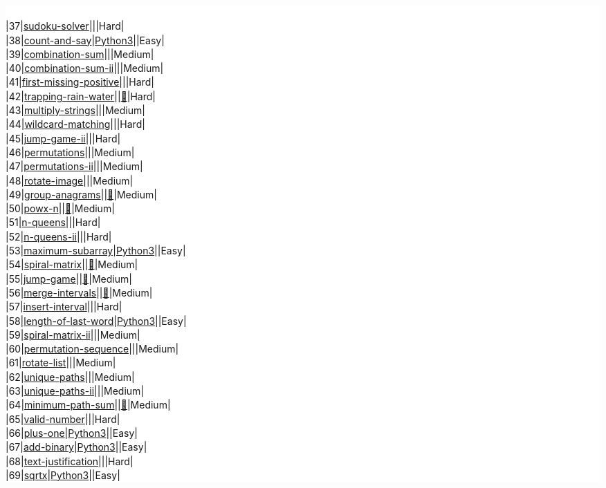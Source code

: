 <br />|37|[sudoku-solver](https://leetcode.com/problems/sudoku-solver)|||Hard|<br />|38|[count-and-say](https://leetcode.com/problems/count-and-say)|[Python3](https://github.com/dongxiexiyin/leetcode/blob/master/038-count-and-say/count-and-say.py)||Easy|<br />|39|[combination-sum](https://leetcode.com/problems/combination-sum)|||Medium|<br />|40|[combination-sum-ii](https://leetcode.com/problems/combination-sum-ii)|||Medium|<br />|41|[first-missing-positive](https://leetcode.com/problems/first-missing-positive)|||Hard|<br />|42|[trapping-rain-water](https://leetcode.com/problems/trapping-rain-water)||[:memo:](https://leetcode.com/articles/trapping-rain-water/)|Hard|<br />|43|[multiply-strings](https://leetcode.com/problems/multiply-strings)|||Medium|<br />|44|[wildcard-matching](https://leetcode.com/problems/wildcard-matching)|||Hard|<br />|45|[jump-game-ii](https://leetcode.com/problems/jump-game-ii)|||Hard|<br />|46|[permutations](https://leetcode.com/problems/permutations)|||Medium|<br />|47|[permutations-ii](https://leetcode.com/problems/permutations-ii)|||Medium|<br />|48|[rotate-image](https://leetcode.com/problems/rotate-image)|||Medium|<br />|49|[group-anagrams](https://leetcode.com/problems/group-anagrams)||[:memo:](https://leetcode.com/articles/group-anagrams/)|Medium|<br />|50|[powx-n](https://leetcode.com/problems/powx-n)||[:memo:](https://leetcode.com/articles/powx-n/)|Medium|<br />|51|[n-queens](https://leetcode.com/problems/n-queens)|||Hard|<br />|52|[n-queens-ii](https://leetcode.com/problems/n-queens-ii)|||Hard|<br />|53|[maximum-subarray](https://leetcode.com/problems/maximum-subarray)|[Python3](https://github.com/dongxiexiyin/leetcode/blob/master/053-maximum-subarray/maximum-subarray.py)||Easy|<br />|54|[spiral-matrix](https://leetcode.com/problems/spiral-matrix)||[:memo:](https://leetcode.com/articles/spiral-matrix/)|Medium|<br />|55|[jump-game](https://leetcode.com/problems/jump-game)||[:memo:](https://leetcode.com/articles/jump-game/)|Medium|<br />|56|[merge-intervals](https://leetcode.com/problems/merge-intervals)||[:memo:](https://leetcode.com/articles/merge-intervals/)|Medium|<br />|57|[insert-interval](https://leetcode.com/problems/insert-interval)|||Hard|<br />|58|[length-of-last-word](https://leetcode.com/problems/length-of-last-word)|[Python3](https://github.com/dongxiexiyin/leetcode/blob/master/058-length-of-last-word/length-of-last-word.py)||Easy|<br />|59|[spiral-matrix-ii](https://leetcode.com/problems/spiral-matrix-ii)|||Medium|<br />|60|[permutation-sequence](https://leetcode.com/problems/permutation-sequence)|||Medium|<br />|61|[rotate-list](https://leetcode.com/problems/rotate-list)|||Medium|<br />|62|[unique-paths](https://leetcode.com/problems/unique-paths)|||Medium|<br />|63|[unique-paths-ii](https://leetcode.com/problems/unique-paths-ii)|||Medium|<br />|64|[minimum-path-sum](https://leetcode.com/problems/minimum-path-sum)||[:memo:](https://leetcode.com/articles/minimum-path-sum/)|Medium|<br />|65|[valid-number](https://leetcode.com/problems/valid-number)|||Hard|<br />|66|[plus-one](https://leetcode.com/problems/plus-one)|[Python3](https://github.com/dongxiexiyin/leetcode/blob/master/066-plus-one/plus-one.py)||Easy|<br />|67|[add-binary](https://leetcode.com/problems/add-binary)|[Python3](https://github.com/dongxiexiyin/leetcode/blob/master/067-add-binary/add-binary.py)||Easy|<br />|68|[text-justification](https://leetcode.com/problems/text-justification)|||Hard|<br />|69|[sqrtx](https://leetcode.com/problems/sqrtx)|[Python3](https://github.com/dongxiexiyin/leetcode/blob/master/069-sqrtx/sqrtx.py)||Easy|